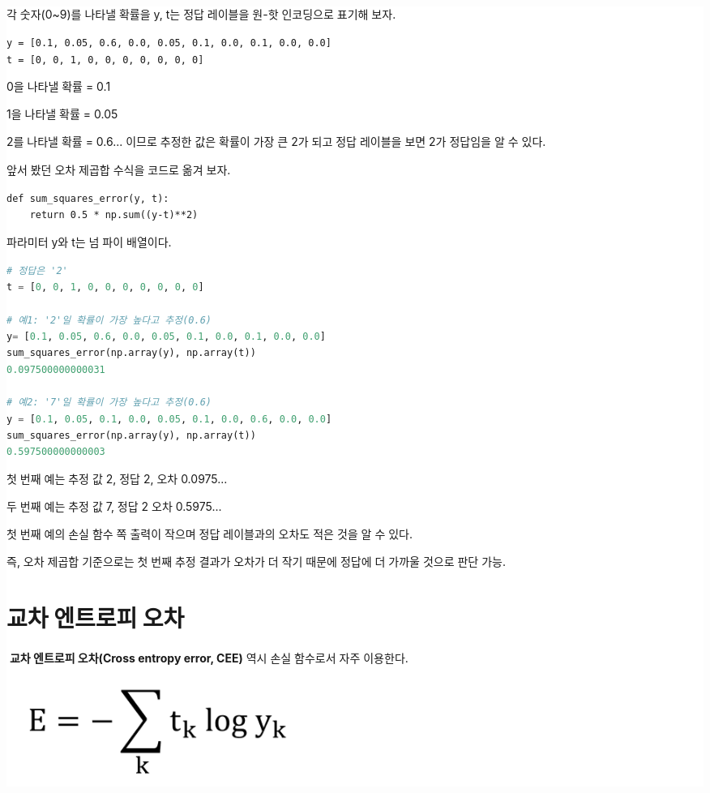 각 숫자(0~9)를 나타낼 확률을 y, t는 정답 레이블을 원-핫 인코딩으로 표기해 보자.

```
y = [0.1, 0.05, 0.6, 0.0, 0.05, 0.1, 0.0, 0.1, 0.0, 0.0]
t = [0, 0, 1, 0, 0, 0, 0, 0, 0, 0]
```

0을 나타낼 확률 = 0.1

1을 나타낼 확률 = 0.05

2를 나타낼 확률 = 0.6... 이므로 추정한 값은 확률이 가장 큰 2가 되고 정답 레이블을 보면 2가 정답임을 알 수 있다.

앞서 봤던 오차 제곱합 수식을 코드로 옮겨 보자.

```
def sum_squares_error(y, t):
	return 0.5 * np.sum((y-t)**2)
```

파라미터 y와 t는 넘 파이 배열이다.

```python
# 정답은 '2'
t = [0, 0, 1, 0, 0, 0, 0, 0, 0, 0]

# 예1: '2'일 확률이 가장 높다고 추정(0.6)
y= [0.1, 0.05, 0.6, 0.0, 0.05, 0.1, 0.0, 0.1, 0.0, 0.0]
sum_squares_error(np.array(y), np.array(t))
0.097500000000031

# 예2: '7'일 확률이 가장 높다고 추정(0.6)
y = [0.1, 0.05, 0.1, 0.0, 0.05, 0.1, 0.0, 0.6, 0.0, 0.0]
sum_squares_error(np.array(y), np.array(t))
0.597500000000003
```

첫 번째 예는 추정 값 2, 정답 2, 오차 0.0975...

두 번째 예는 추정 값 7, 정답 2 오차 0.5975... 

첫 번째 예의 손실 함수 쪽 출력이 작으며 정답 레이블과의 오차도 적은 것을 알 수 있다.

즉, 오차 제곱합 기준으로는 첫 번째 추정 결과가 오차가 더 작기 때문에 정답에 더 가까울 것으로 판단 가능.

# 교차 엔트로피 오차 

 **교차 엔트로피 오차(Cross entropy error, CEE)** 역시 손실 함수로서 자주 이용한다. 

![](/assets/image/2022-02-16-17-55-33.png)
